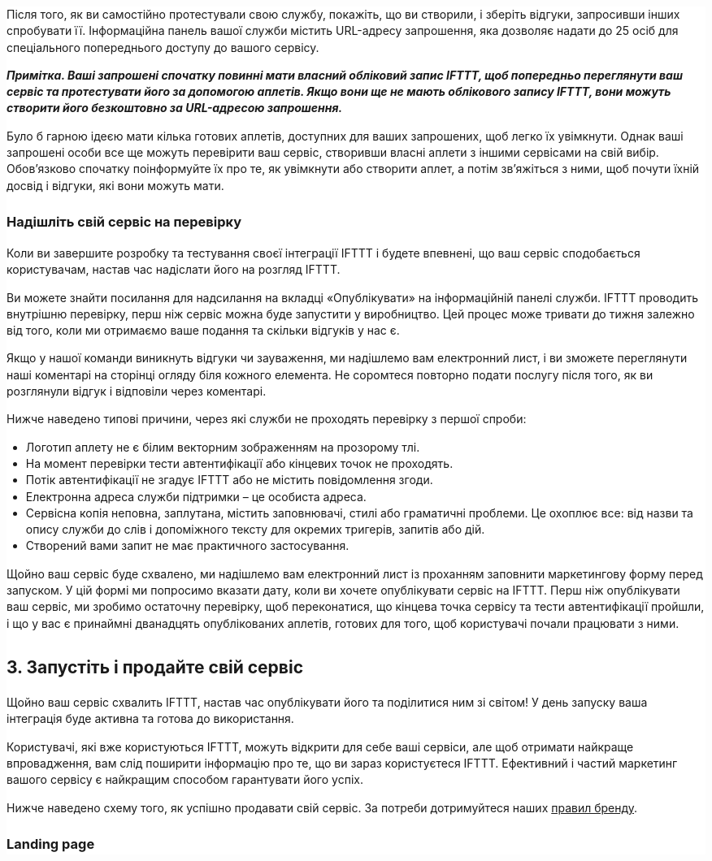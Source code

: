 Після того, як ви самостійно протестували свою службу, покажіть, що ви створили, і зберіть відгуки, запросивши інших спробувати її. Інформаційна панель вашої служби містить URL-адресу запрошення, яка дозволяє надати до 25 осіб для спеціального попереднього доступу до вашого сервісу.

***Примітка. Ваші запрошені спочатку повинні мати власний обліковий запис IFTTT, щоб попередньо переглянути ваш сервіс та протестувати його за допомогою аплетів. Якщо вони ще не мають облікового запису IFTTT, вони можуть створити його безкоштовно за URL-адресою запрошення.***

Було б гарною ідеєю мати кілька готових аплетів, доступних для ваших запрошених, щоб легко їх увімкнути. Однак ваші запрошені особи все ще можуть перевірити ваш сервіс, створивши власні аплети з іншими сервісами на свій вибір. Обов’язково спочатку поінформуйте їх про те, як увімкнути або створити аплет, а потім зв’яжіться з ними, щоб почути їхній досвід і відгуки, які вони можуть мати.

### Надішліть свій сервіс на перевірку

Коли ви завершите розробку та тестування своєї інтеграції IFTTT і будете впевнені, що ваш сервіс сподобається користувачам, настав час надіслати його на розгляд IFTTT.

Ви можете знайти посилання для надсилання на вкладці «Опублікувати» на інформаційній панелі служби. IFTTT проводить внутрішню перевірку, перш ніж сервіс можна буде запустити у виробництво. Цей процес може тривати до тижня залежно від того, коли ми отримаємо ваше подання та скільки відгуків у нас є.

Якщо у нашої команди виникнуть відгуки чи зауваження, ми надішлемо вам електронний лист, і ви зможете переглянути наші коментарі на сторінці огляду біля кожного елемента. Не соромтеся повторно подати послугу після того, як ви розглянули відгук і відповіли через коментарі.

Нижче наведено типові причини, через які служби не проходять перевірку з першої спроби:

- Логотип аплету не є білим векторним зображенням на прозорому тлі.
- На момент перевірки тести автентифікації або кінцевих точок не проходять.
- Потік автентифікації не згадує IFTTT або не містить повідомлення згоди.
- Електронна адреса служби підтримки – це особиста адреса.
- Сервісна копія неповна, заплутана, містить заповнювачі, стилі або граматичні проблеми. Це охоплює все: від назви та опису служби до слів і допоміжного тексту для окремих тригерів, запитів або дій.
- Створений вами запит не має практичного застосування.

Щойно ваш сервіс буде схвалено, ми надішлемо вам електронний лист із проханням заповнити маркетингову форму перед запуском. У цій формі ми попросимо вказати дату, коли ви хочете опублікувати сервіс на IFTTT. Перш ніж опублікувати ваш сервіс, ми зробимо остаточну перевірку, щоб переконатися, що кінцева точка сервісу та тести автентифікації пройшли, і що у вас є принаймні дванадцять опублікованих аплетів, готових для того, щоб користувачі почали працювати з ними.

## 3. Запустіть і продайте свій сервіс

Щойно ваш сервіс схвалить IFTTT, настав час опублікувати його та поділитися ним зі світом! У день запуску ваша інтеграція буде активна та готова до використання.

Користувачі, які вже користуються IFTTT, можуть відкрити для себе ваші сервіси, але щоб отримати найкраще впровадження, вам слід поширити інформацію про те, що ви зараз користуєтеся IFTTT. Ефективний і частий маркетинг вашого сервісу є найкращим способом гарантувати його успіх.

Нижче наведено схему того, як успішно продавати свій сервіс. За потреби дотримуйтеся наших [правил бренду](https://ifttt.com/explore/brand-guidelines).

### Landing page
